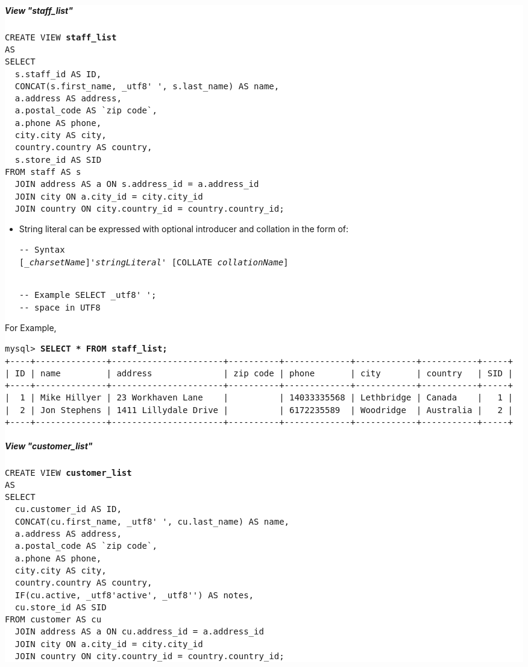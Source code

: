
<h5>View "<span class="font-code">staff_list</span>"</h5>

<pre class="color-syntax">CREATE VIEW <strong>staff_list</strong>
AS
SELECT 
  s.staff_id AS ID,
  CONCAT(s.first_name, <span class="color-new">_utf8' '</span>, s.last_name) AS name,
  a.address AS address,
  a.postal_code AS `zip code`,
  a.phone AS phone,
  city.city AS city,
  country.country AS country,
  s.store_id AS SID
FROM staff AS s 
  JOIN address AS a ON s.address_id = a.address_id
  JOIN city ON a.city_id = city.city_id
  JOIN country ON city.country_id = country.country_id;</pre>


<ul>
<li>String literal can be expressed with optional introducer and collation in the form of:
<pre class="color-example"><span class="color-comment">-- Syntax</span>
[_<em>charsetName</em>]'<em>stringLiteral</em>' [COLLATE <em>collationName</em>]

<span class="color-comment">-- Example</span>
SELECT _utf8' ';   <span class="color-comment">-- space in UTF8</span></pre>
</li>
</ul>

<p>For Example,</p>


<pre class="color-example">mysql&gt; <strong>SELECT * FROM staff_list;</strong>
+----+--------------+----------------------+----------+-------------+------------+-----------+-----+
| ID | name         | address              | zip code | phone       | city       | country   | SID |
+----+--------------+----------------------+----------+-------------+------------+-----------+-----+
|  1 | Mike Hillyer | 23 Workhaven Lane    |          | 14033335568 | Lethbridge | Canada    |   1 |
|  2 | Jon Stephens | 1411 Lillydale Drive |          | 6172235589  | Woodridge  | Australia |   2 |
+----+--------------+----------------------+----------+-------------+------------+-----------+-----+</pre>

<h5>View "<span class="font-code">customer_list</span>"</h5>

<pre class="color-syntax">CREATE VIEW <strong>customer_list</strong>
AS
SELECT 
  cu.customer_id AS ID,
  CONCAT(cu.first_name, _utf8' ', cu.last_name) AS name,
  a.address AS address,
  a.postal_code AS `zip code`,
  a.phone AS phone,
  city.city AS city,
  country.country AS country,
  IF(cu.active, _utf8'active', _utf8'') AS notes,
  cu.store_id AS SID
FROM customer AS cu 
  JOIN address AS a ON cu.address_id = a.address_id
  JOIN city ON a.city_id = city.city_id
  JOIN country ON city.country_id = country.country_id;</pre>
